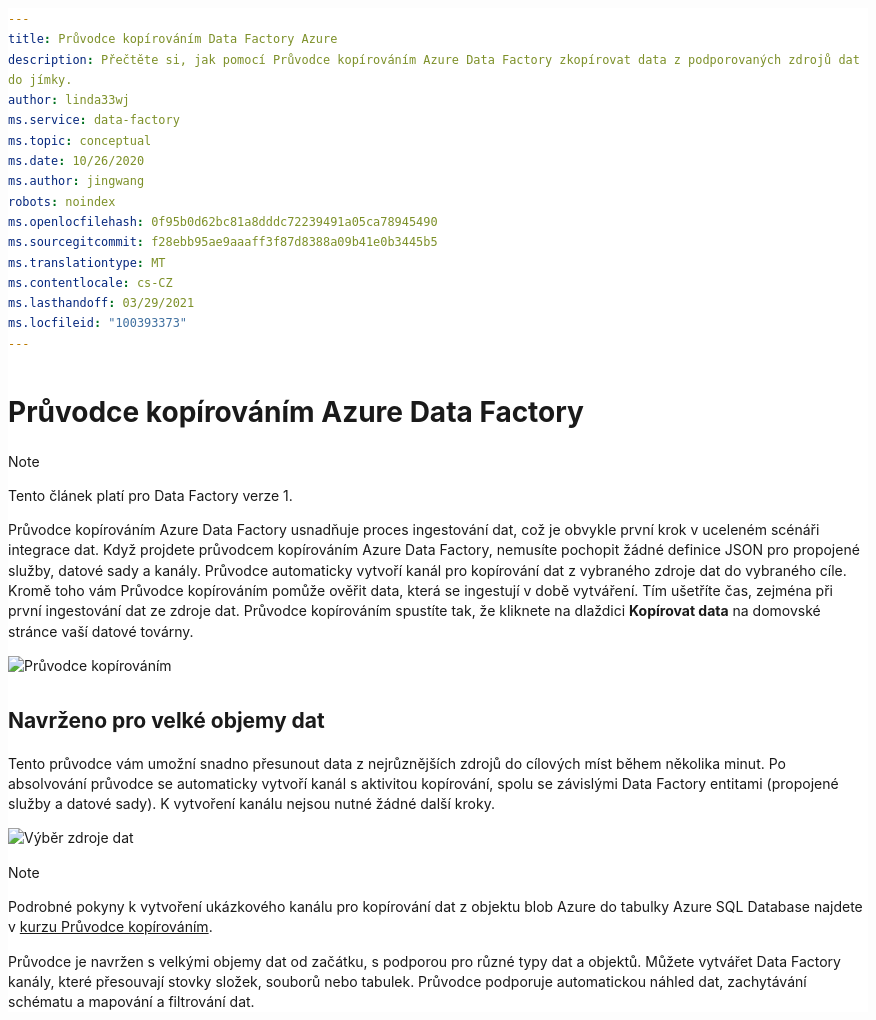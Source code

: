 ```yaml
---
title: Průvodce kopírováním Data Factory Azure
description: Přečtěte si, jak pomocí Průvodce kopírováním Azure Data Factory zkopírovat data z podporovaných zdrojů dat do jímky.
author: linda33wj
ms.service: data-factory
ms.topic: conceptual
ms.date: 10/26/2020
ms.author: jingwang
robots: noindex
ms.openlocfilehash: 0f95b0d62bc81a8dddc72239491a05ca78945490
ms.sourcegitcommit: f28ebb95ae9aaaff3f87d8388a09b41e0b3445b5
ms.translationtype: MT
ms.contentlocale: cs-CZ
ms.lasthandoff: 03/29/2021
ms.locfileid: "100393373"
---
```

# <a name="azure-data-factory-copy-wizard"></a>Průvodce kopírováním Azure Data Factory

> [!NOTE]
> Tento článek platí pro Data Factory verze 1. 

Průvodce kopírováním Azure Data Factory usnadňuje proces ingestování dat, což je obvykle první krok v uceleném scénáři integrace dat. Když projdete průvodcem kopírováním Azure Data Factory, nemusíte pochopit žádné definice JSON pro propojené služby, datové sady a kanály. Průvodce automaticky vytvoří kanál pro kopírování dat z vybraného zdroje dat do vybraného cíle. Kromě toho vám Průvodce kopírováním pomůže ověřit data, která se ingestují v době vytváření. Tím ušetříte čas, zejména při první ingestování dat ze zdroje dat. Průvodce kopírováním spustíte tak, že kliknete na dlaždici **Kopírovat data** na domovské stránce vaší datové továrny.

![Průvodce kopírováním](./media/data-factory-copy-wizard/copy-data-wizard.png)

## <a name="designed-for-big-data"></a>Navrženo pro velké objemy dat
Tento průvodce vám umožní snadno přesunout data z nejrůznějších zdrojů do cílových míst během několika minut. Po absolvování průvodce se automaticky vytvoří kanál s aktivitou kopírování, spolu se závislými Data Factory entitami (propojené služby a datové sady). K vytvoření kanálu nejsou nutné žádné další kroky.   

![Výběr zdroje dat](./media/data-factory-copy-wizard/select-data-source-page.png)

> [!NOTE]
> Podrobné pokyny k vytvoření ukázkového kanálu pro kopírování dat z objektu blob Azure do tabulky Azure SQL Database najdete v [kurzu Průvodce kopírováním](data-factory-copy-data-wizard-tutorial.md).

Průvodce je navržen s velkými objemy dat od začátku, s podporou pro různé typy dat a objektů. Můžete vytvářet Data Factory kanály, které přesouvají stovky složek, souborů nebo tabulek. Průvodce podporuje automatickou náhled dat, zachytávání schématu a mapování a filtrování dat.
